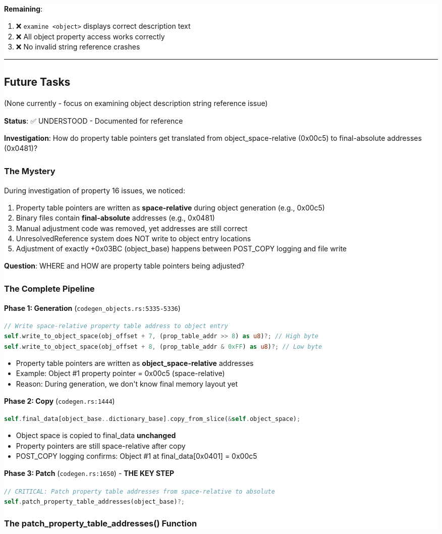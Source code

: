 **Remaining**:
1. ❌ `examine <object>` displays correct description text
2. ❌ All object property access works correctly
3. ❌ No invalid string reference crashes

---

## Future Tasks

(None currently - focus on examining object description string reference issue)

**Status**: ✅ UNDERSTOOD - Documented for reference

**Investigation**: How do property table pointers get translated from object_space-relative (0x00c5) to final-absolute addresses (0x0481)?

### The Mystery

During investigation of property 16 issues, we noticed:
1. Property table pointers are written as **space-relative** during object generation (e.g., 0x00c5)
2. Binary files contain **final-absolute** addresses (e.g., 0x0481)
3. Manual adjustment code was removed, yet addresses are still correct
4. UnresolvedReference system does NOT write to object entry locations
5. Adjustment of exactly +0x03BC (object_base) happens between POST_COPY logging and file write

**Question**: WHERE and HOW are property table pointers being adjusted?

### The Complete Pipeline

**Phase 1: Generation** (`codegen_objects.rs:5335-5336`)
```rust
// Write space-relative property table address to object entry
self.write_to_object_space(obj_offset + 7, (prop_table_addr >> 8) as u8)?; // High byte
self.write_to_object_space(obj_offset + 8, (prop_table_addr & 0xFF) as u8)?; // Low byte
```
- Property table pointers are written as **object_space-relative** addresses
- Example: Object #1 property pointer = 0x00c5 (space-relative)
- Reason: During generation, we don't know final memory layout yet

**Phase 2: Copy** (`codegen.rs:1444`)
```rust
self.final_data[object_base..dictionary_base].copy_from_slice(&self.object_space);
```
- Object space is copied to final_data **unchanged**
- Property pointers are still space-relative after copy
- POST_COPY logging confirms: Object #1 at final_data[0x0401] = 0x00c5

**Phase 3: Patch** (`codegen.rs:1650`) - **THE KEY STEP**
```rust
// CRITICAL: Patch property table addresses from space-relative to absolute
self.patch_property_table_addresses(object_base)?;
```

### The patch_property_table_addresses() Function
